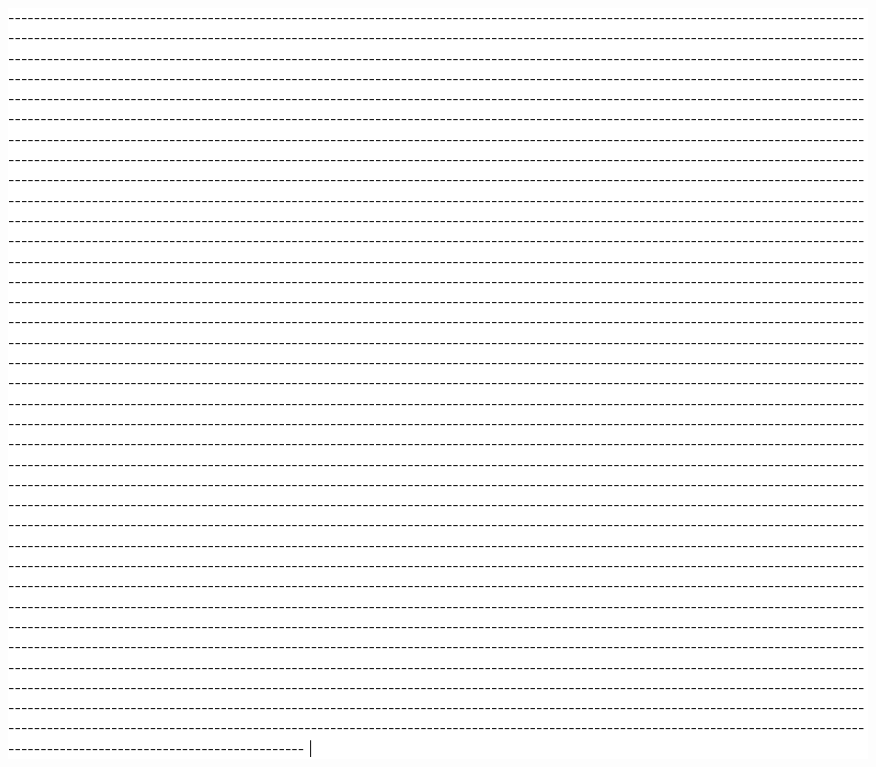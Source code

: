 ---------------------------------------------------------------------------------------------------------------------------------------------------------------------------------------------------------------------------------------------------------------------------------------------------------------------------------------------------------------------------------------------------------------------------------------------------------------------------------------------------------------------------------------------------------------------------------------------------------------------------------------------------------------------------------------------------------------------------------------------------------------------------------------------------------------------------------------------------------------------------------------------------------------------------------------------------------------------------------------------------------------------------------------------------------------------------------------------------------------------------------------------------------------------------------------------------------------------------------------------------------------------------------------------------------------------------------------------------------------------------------------------------------------------------------------------------------------------------------------------------------------------------------------------------------------------------------------------------------------------------------------------------------------------------------------------------------------------------------------------------------------------------------------------------------------------------------------------------------------------------------------------------------------------------------------------------------------------------------------------------------------------------------------------------------------------------------------------------------------------------------------------------------------------------------------------------------------------------------------------------------------------------------------------------------------------------------------------------------------------------------------------------------------------------------------------------------------------------------------------------------------------------------------------------------------------------------------------------------------------------------------------------------------------------------------------------------------------------------------------------------------------------------------------------------------------------------------------------------------------------------------------------------------------------------------------------------------------------------------------------------------------------------------------------------------------------------------------------------------------------------------------------------------------------------------------------------------------------------------------------------------------------------------------------------------------------------------------------------------------------------------------------------------------------------------------------------------------------------------------------------------------------------------------------------------------------------------------------------------------------------------------------------------------------------------------------------------------------------------------------------------------------------------------------------------------------------------------------------------------------------------------------------------------------------------------------------------------------------------------------------------------------------------------------------------------------------------------------------------------------------------------------------------------------------------------------------------------------------------------------------------------------------------------------------------------------------------------------------------------------------------------------------------------------------------------------------------------------------------------------------------------------------------------------------------------------------------------------------------------------------------------------------------------------------------------------------------------------------------------------------------------------------------------------------------------------------------------------------------------------------------------------------------------------------------------------------------------------------------------------------------------------------- |